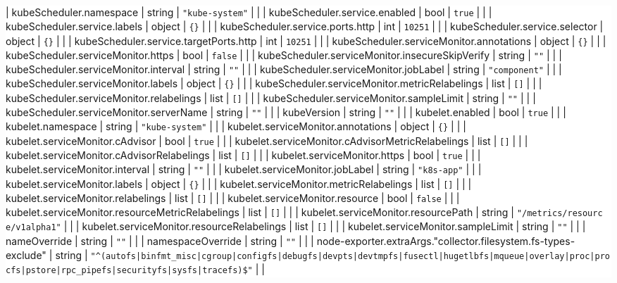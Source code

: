 | kubeScheduler.namespace | string | `"kube-system"` |  |
| kubeScheduler.service.enabled | bool | `true` |  |
| kubeScheduler.service.labels | object | `{}` |  |
| kubeScheduler.service.ports.http | int | `10251` |  |
| kubeScheduler.service.selector | object | `{}` |  |
| kubeScheduler.service.targetPorts.http | int | `10251` |  |
| kubeScheduler.serviceMonitor.annotations | object | `{}` |  |
| kubeScheduler.serviceMonitor.https | bool | `false` |  |
| kubeScheduler.serviceMonitor.insecureSkipVerify | string | `""` |  |
| kubeScheduler.serviceMonitor.interval | string | `""` |  |
| kubeScheduler.serviceMonitor.jobLabel | string | `"component"` |  |
| kubeScheduler.serviceMonitor.labels | object | `{}` |  |
| kubeScheduler.serviceMonitor.metricRelabelings | list | `[]` |  |
| kubeScheduler.serviceMonitor.relabelings | list | `[]` |  |
| kubeScheduler.serviceMonitor.sampleLimit | string | `""` |  |
| kubeScheduler.serviceMonitor.serverName | string | `""` |  |
| kubeVersion | string | `""` |  |
| kubelet.enabled | bool | `true` |  |
| kubelet.namespace | string | `"kube-system"` |  |
| kubelet.serviceMonitor.annotations | object | `{}` |  |
| kubelet.serviceMonitor.cAdvisor | bool | `true` |  |
| kubelet.serviceMonitor.cAdvisorMetricRelabelings | list | `[]` |  |
| kubelet.serviceMonitor.cAdvisorRelabelings | list | `[]` |  |
| kubelet.serviceMonitor.https | bool | `true` |  |
| kubelet.serviceMonitor.interval | string | `""` |  |
| kubelet.serviceMonitor.jobLabel | string | `"k8s-app"` |  |
| kubelet.serviceMonitor.labels | object | `{}` |  |
| kubelet.serviceMonitor.metricRelabelings | list | `[]` |  |
| kubelet.serviceMonitor.relabelings | list | `[]` |  |
| kubelet.serviceMonitor.resource | bool | `false` |  |
| kubelet.serviceMonitor.resourceMetricRelabelings | list | `[]` |  |
| kubelet.serviceMonitor.resourcePath | string | `"/metrics/resource/v1alpha1"` |  |
| kubelet.serviceMonitor.resourceRelabelings | list | `[]` |  |
| kubelet.serviceMonitor.sampleLimit | string | `""` |  |
| nameOverride | string | `""` |  |
| namespaceOverride | string | `""` |  |
| node-exporter.extraArgs."collector.filesystem.fs-types-exclude" | string | `"^(autofs|binfmt_misc|cgroup|configfs|debugfs|devpts|devtmpfs|fusectl|hugetlbfs|mqueue|overlay|proc|procfs|pstore|rpc_pipefs|securityfs|sysfs|tracefs)$"` |  |